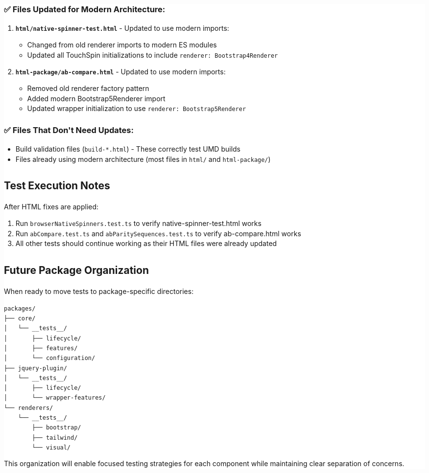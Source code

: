 ### ✅ Files Updated for Modern Architecture:
1. **`html/native-spinner-test.html`** - Updated to use modern imports:
   - Changed from old renderer imports to modern ES modules
   - Updated all TouchSpin initializations to include `renderer: Bootstrap4Renderer`

2. **`html-package/ab-compare.html`** - Updated to use modern imports:
   - Removed old renderer factory pattern
   - Added modern Bootstrap5Renderer import
   - Updated wrapper initialization to use `renderer: Bootstrap5Renderer`

### ✅ Files That Don't Need Updates:
- Build validation files (`build-*.html`) - These correctly test UMD builds
- Files already using modern architecture (most files in `html/` and `html-package/`)

## Test Execution Notes

After HTML fixes are applied:
1. Run `browserNativeSpinners.test.ts` to verify native-spinner-test.html works
2. Run `abCompare.test.ts` and `abParitySequences.test.ts` to verify ab-compare.html works
3. All other tests should continue working as their HTML files were already updated

## Future Package Organization

When ready to move tests to package-specific directories:

```
packages/
├── core/
│   └── __tests__/
│       ├── lifecycle/
│       ├── features/
│       └── configuration/
├── jquery-plugin/
│   └── __tests__/
│       ├── lifecycle/
│       └── wrapper-features/
└── renderers/
    └── __tests__/
        ├── bootstrap/
        ├── tailwind/
        └── visual/
```

This organization will enable focused testing strategies for each component while maintaining clear separation of concerns.